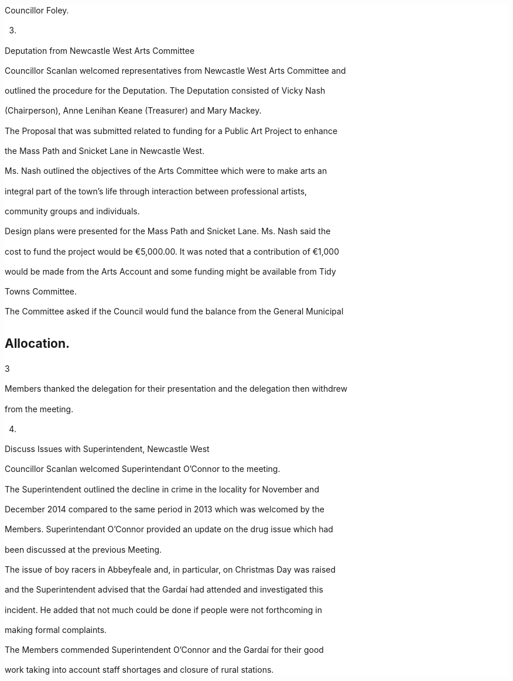 Councillor Foley.

3.

Deputation from Newcastle West Arts Committee

Councillor Scanlan welcomed representatives from Newcastle West Arts Committee and

outlined the procedure for the Deputation. The Deputation consisted of Vicky Nash

(Chairperson), Anne Lenihan Keane (Treasurer) and Mary Mackey.

The Proposal that was submitted related to funding for a Public Art Project to enhance

the Mass Path and Snicket Lane in Newcastle West.

Ms. Nash outlined the objectives of the Arts Committee which were to make arts an

integral part of the town’s life through interaction between professional artists,

community groups and individuals.

Design plans were presented for the Mass Path and Snicket Lane. Ms. Nash said the

cost to fund the project would be €5,000.00. It was noted that a contribution of €1,000

would be made from the Arts Account and some funding might be available from Tidy

Towns Committee.

The Committee asked if the Council would fund the balance from the General Municipal

Allocation.
---
3

Members thanked the delegation for their presentation and the delegation then withdrew

from the meeting.

4.

Discuss Issues with Superintendent, Newcastle West

Councillor Scanlan welcomed Superintendant O’Connor to the meeting.

The Superintendent outlined the decline in crime in the locality for November and

December 2014 compared to the same period in 2013 which was welcomed by the

Members. Superintendant O’Connor provided an update on the drug issue which had

been discussed at the previous Meeting.

The issue of boy racers in Abbeyfeale and, in particular, on Christmas Day was raised

and the Superintendent advised that the Gardaí had attended and investigated this

incident. He added that not much could be done if people were not forthcoming in

making formal complaints.

The Members commended Superintendent O’Connor and the Gardaí for their good

work taking into account staff shortages and closure of rural stations.
